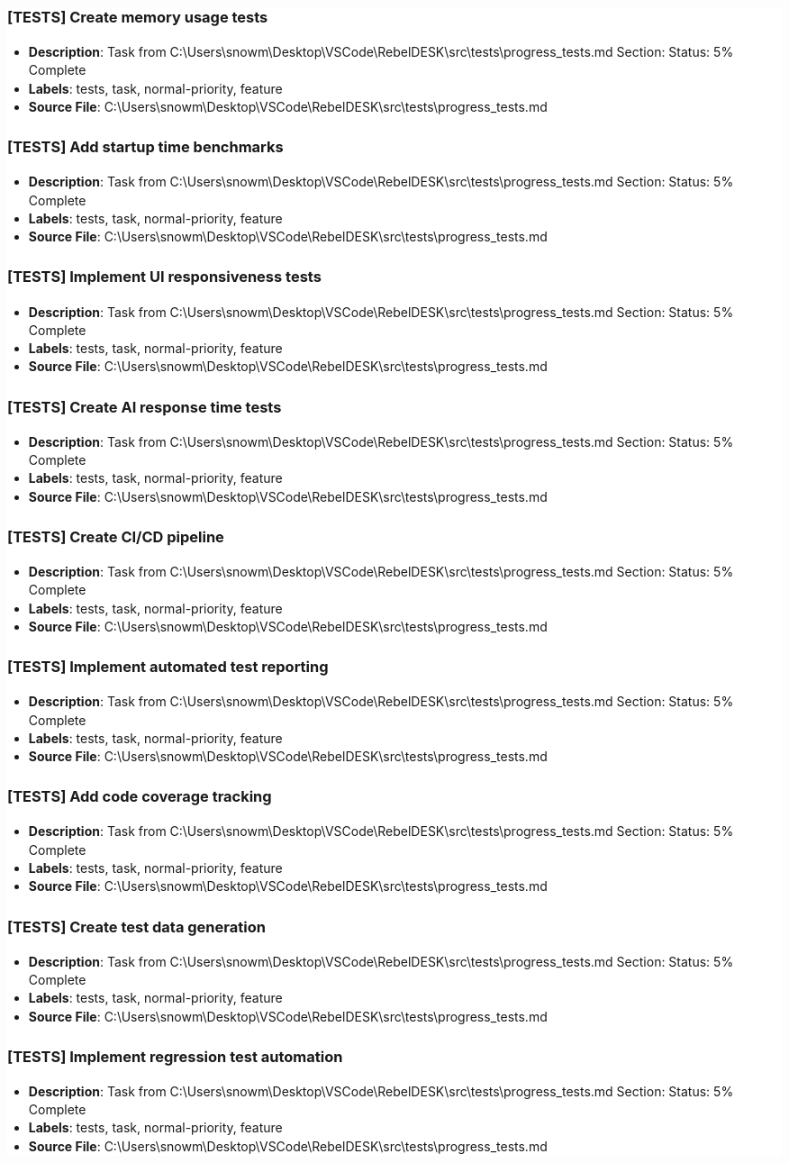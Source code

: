 ### [TESTS] Create memory usage tests
- **Description**: Task from C:\Users\snowm\Desktop\VSCode\RebelDESK\src\tests\progress_tests.md
Section: Status: 5% Complete
- **Labels**: tests, task, normal-priority, feature
- **Source File**: C:\Users\snowm\Desktop\VSCode\RebelDESK\src\tests\progress_tests.md

### [TESTS] Add startup time benchmarks
- **Description**: Task from C:\Users\snowm\Desktop\VSCode\RebelDESK\src\tests\progress_tests.md
Section: Status: 5% Complete
- **Labels**: tests, task, normal-priority, feature
- **Source File**: C:\Users\snowm\Desktop\VSCode\RebelDESK\src\tests\progress_tests.md

### [TESTS] Implement UI responsiveness tests
- **Description**: Task from C:\Users\snowm\Desktop\VSCode\RebelDESK\src\tests\progress_tests.md
Section: Status: 5% Complete
- **Labels**: tests, task, normal-priority, feature
- **Source File**: C:\Users\snowm\Desktop\VSCode\RebelDESK\src\tests\progress_tests.md

### [TESTS] Create AI response time tests
- **Description**: Task from C:\Users\snowm\Desktop\VSCode\RebelDESK\src\tests\progress_tests.md
Section: Status: 5% Complete
- **Labels**: tests, task, normal-priority, feature
- **Source File**: C:\Users\snowm\Desktop\VSCode\RebelDESK\src\tests\progress_tests.md

### [TESTS] Create CI/CD pipeline
- **Description**: Task from C:\Users\snowm\Desktop\VSCode\RebelDESK\src\tests\progress_tests.md
Section: Status: 5% Complete
- **Labels**: tests, task, normal-priority, feature
- **Source File**: C:\Users\snowm\Desktop\VSCode\RebelDESK\src\tests\progress_tests.md

### [TESTS] Implement automated test reporting
- **Description**: Task from C:\Users\snowm\Desktop\VSCode\RebelDESK\src\tests\progress_tests.md
Section: Status: 5% Complete
- **Labels**: tests, task, normal-priority, feature
- **Source File**: C:\Users\snowm\Desktop\VSCode\RebelDESK\src\tests\progress_tests.md

### [TESTS] Add code coverage tracking
- **Description**: Task from C:\Users\snowm\Desktop\VSCode\RebelDESK\src\tests\progress_tests.md
Section: Status: 5% Complete
- **Labels**: tests, task, normal-priority, feature
- **Source File**: C:\Users\snowm\Desktop\VSCode\RebelDESK\src\tests\progress_tests.md

### [TESTS] Create test data generation
- **Description**: Task from C:\Users\snowm\Desktop\VSCode\RebelDESK\src\tests\progress_tests.md
Section: Status: 5% Complete
- **Labels**: tests, task, normal-priority, feature
- **Source File**: C:\Users\snowm\Desktop\VSCode\RebelDESK\src\tests\progress_tests.md

### [TESTS] Implement regression test automation
- **Description**: Task from C:\Users\snowm\Desktop\VSCode\RebelDESK\src\tests\progress_tests.md
Section: Status: 5% Complete
- **Labels**: tests, task, normal-priority, feature
- **Source File**: C:\Users\snowm\Desktop\VSCode\RebelDESK\src\tests\progress_tests.md
